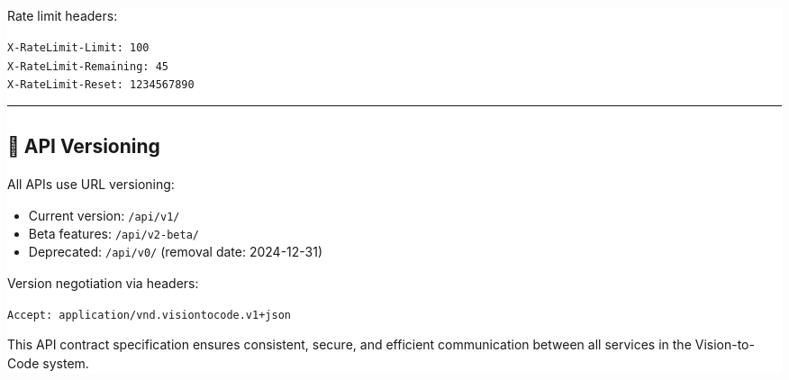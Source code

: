 Rate limit headers:
```
X-RateLimit-Limit: 100
X-RateLimit-Remaining: 45
X-RateLimit-Reset: 1234567890
```

---

## 🔐 **API Versioning**

All APIs use URL versioning:
- Current version: `/api/v1/`
- Beta features: `/api/v2-beta/`
- Deprecated: `/api/v0/` (removal date: 2024-12-31)

Version negotiation via headers:
```
Accept: application/vnd.visiontocode.v1+json
```

This API contract specification ensures consistent, secure, and efficient communication between all services in the Vision-to-Code system.